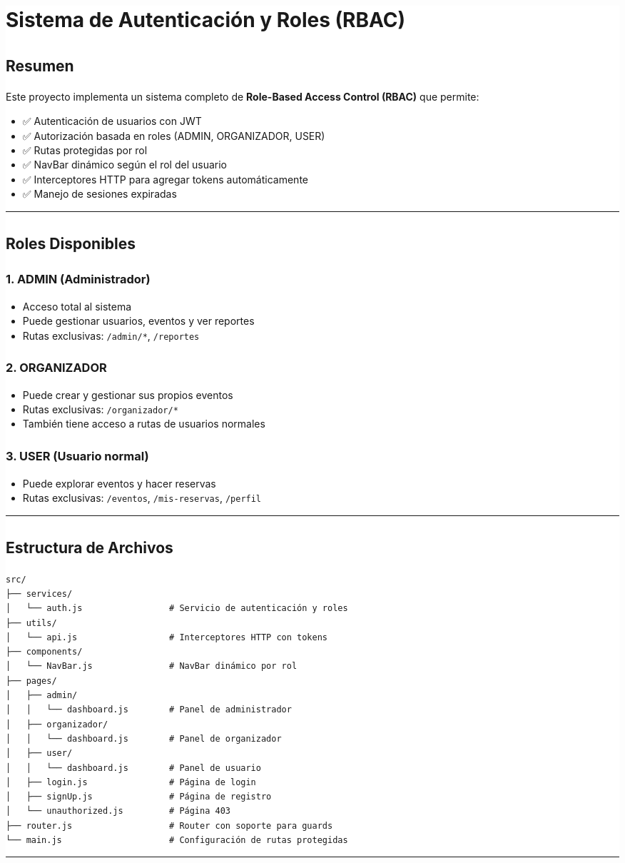 # Sistema de Autenticación y Roles (RBAC)

## Resumen

Este proyecto implementa un sistema completo de **Role-Based Access Control (RBAC)** que permite:

- ✅ Autenticación de usuarios con JWT
- ✅ Autorización basada en roles (ADMIN, ORGANIZADOR, USER)
- ✅ Rutas protegidas por rol
- ✅ NavBar dinámico según el rol del usuario
- ✅ Interceptores HTTP para agregar tokens automáticamente
- ✅ Manejo de sesiones expiradas

---

## Roles Disponibles

### 1. **ADMIN** (Administrador)
- Acceso total al sistema
- Puede gestionar usuarios, eventos y ver reportes
- Rutas exclusivas: `/admin/*`, `/reportes`

### 2. **ORGANIZADOR**
- Puede crear y gestionar sus propios eventos
- Rutas exclusivas: `/organizador/*`
- También tiene acceso a rutas de usuarios normales

### 3. **USER** (Usuario normal)
- Puede explorar eventos y hacer reservas
- Rutas exclusivas: `/eventos`, `/mis-reservas`, `/perfil`

---

## Estructura de Archivos

```
src/
├── services/
│   └── auth.js                 # Servicio de autenticación y roles
├── utils/
│   └── api.js                  # Interceptores HTTP con tokens
├── components/
│   └── NavBar.js               # NavBar dinámico por rol
├── pages/
│   ├── admin/
│   │   └── dashboard.js        # Panel de administrador
│   ├── organizador/
│   │   └── dashboard.js        # Panel de organizador
│   ├── user/
│   │   └── dashboard.js        # Panel de usuario
│   ├── login.js                # Página de login
│   ├── signUp.js               # Página de registro
│   └── unauthorized.js         # Página 403
├── router.js                   # Router con soporte para guards
└── main.js                     # Configuración de rutas protegidas
```

---